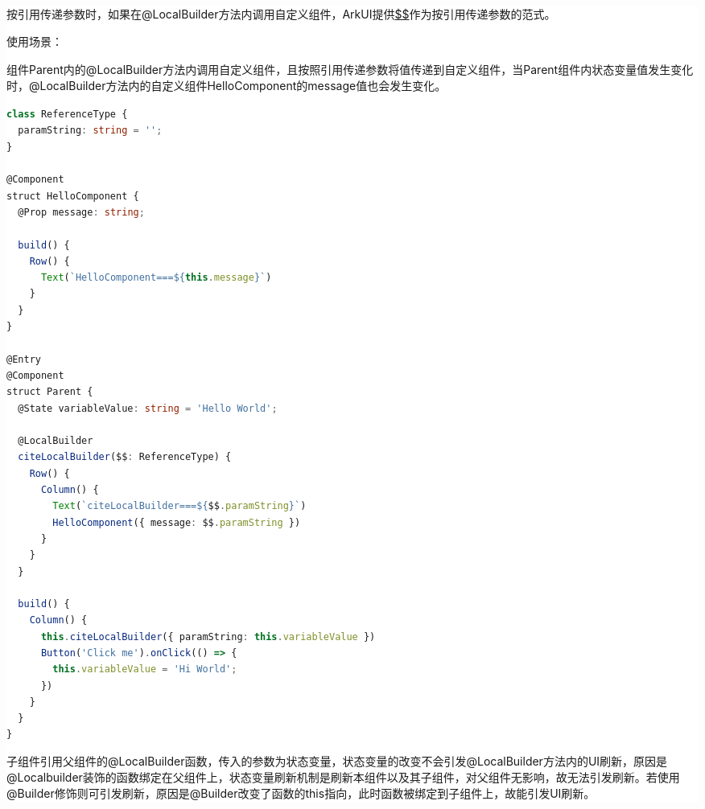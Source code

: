 按引用传递参数时，如果在\@LocalBuilder方法内调用自定义组件，ArkUI提供[$$](arkts-two-way-sync.md)作为按引用传递参数的范式。

使用场景：

组件Parent内的@LocalBuilder方法内调用自定义组件，且按照引用传递参数将值传递到自定义组件，当Parent组件内状态变量值发生变化时，@LocalBuilder方法内的自定义组件HelloComponent的message值也会发生变化。

```ts
class ReferenceType {
  paramString: string = '';
}

@Component
struct HelloComponent {
  @Prop message: string;

  build() {
    Row() {
      Text(`HelloComponent===${this.message}`)
    }
  }
}

@Entry
@Component
struct Parent {
  @State variableValue: string = 'Hello World';

  @LocalBuilder
  citeLocalBuilder($$: ReferenceType) {
    Row() {
      Column() {
        Text(`citeLocalBuilder===${$$.paramString}`)
        HelloComponent({ message: $$.paramString })
      }
    }
  }

  build() {
    Column() {
      this.citeLocalBuilder({ paramString: this.variableValue })
      Button('Click me').onClick(() => {
        this.variableValue = 'Hi World';
      })
    }
  }
}
```

子组件引用父组件的@LocalBuilder函数，传入的参数为状态变量，状态变量的改变不会引发@LocalBuilder方法内的UI刷新，原因是@Localbuilder装饰的函数绑定在父组件上，状态变量刷新机制是刷新本组件以及其子组件，对父组件无影响，故无法引发刷新。若使用@Builder修饰则可引发刷新，原因是@Builder改变了函数的this指向，此时函数被绑定到子组件上，故能引发UI刷新。

